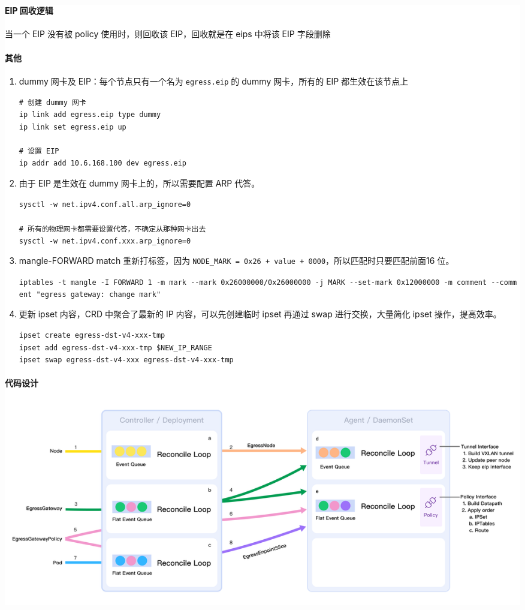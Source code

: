 
#### EIP 回收逻辑
当一个 EIP 没有被 policy 使用时，则回收该 EIP，回收就是在 eips 中将该 EIP 字段删除

#### 其他

1. dummy 网卡及 EIP：每个节点只有一个名为 `egress.eip` 的 dummy 网卡，所有的 EIP 都生效在该节点上
   ```shell
   # 创建 dummy 网卡
   ip link add egress.eip type dummy
   ip link set egress.eip up
   
   # 设置 EIP
   ip addr add 10.6.168.100 dev egress.eip
   ```

2. 由于 EIP 是生效在 dummy 网卡上的，所以需要配置 ARP 代答。
   ```shell
   sysctl -w net.ipv4.conf.all.arp_ignore=0
   
   # 所有的物理网卡都需要设置代答，不确定从那种网卡出去
   sysctl -w net.ipv4.conf.xxx.arp_ignore=0
   ```

3. mangle-FORWARD match 重新打标签，因为 `NODE_MARK = 0x26 + value + 0000`，所以匹配时只要匹配前面16 位。
   ```shell
   iptables -t mangle -I FORWARD 1 -m mark --mark 0x26000000/0x26000000 -j MARK --set-mark 0x12000000 -m comment --comment "egress gateway: change mark"
   ```

4. 更新 ipset 内容，CRD 中聚合了最新的 IP 内容，可以先创建临时 ipset 再通过 swap 进行交换，大量简化 ipset 操作，提高效率。
   ```shell
   ipset create egress-dst-v4-xxx-tmp 
   ipset add egress-dst-v4-xxx-tmp $NEW_IP_RANGE
   ipset swap egress-dst-v4-xxx egress-dst-v4-xxx-tmp 
   ```

#### 代码设计

![arch](./arch.png)

